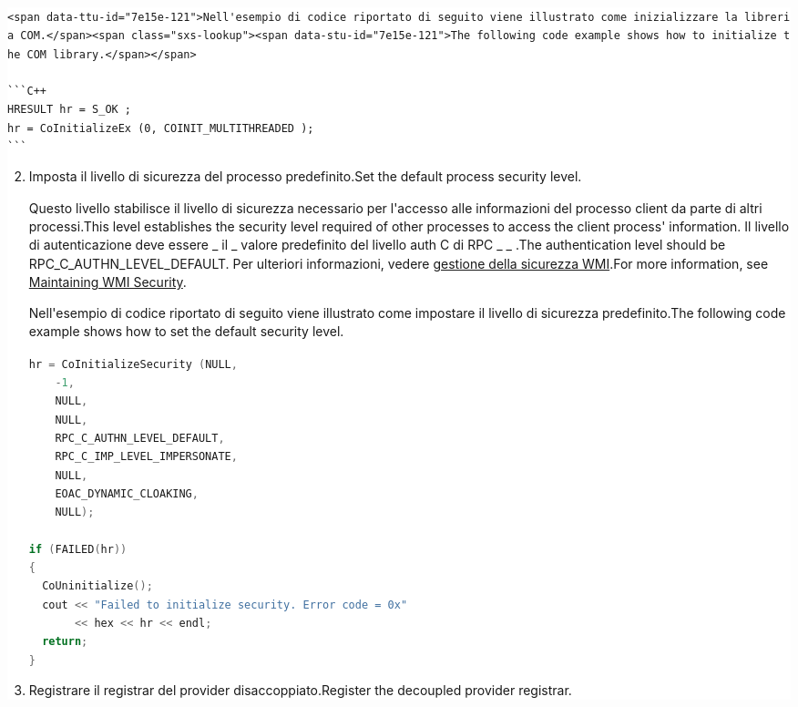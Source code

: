     <span data-ttu-id="7e15e-121">Nell'esempio di codice riportato di seguito viene illustrato come inizializzare la libreria COM.</span><span class="sxs-lookup"><span data-stu-id="7e15e-121">The following code example shows how to initialize the COM library.</span></span>

    ```C++
    HRESULT hr = S_OK ;
    hr = CoInitializeEx (0, COINIT_MULTITHREADED );
    ```

    

2.  <span data-ttu-id="7e15e-122">Imposta il livello di sicurezza del processo predefinito.</span><span class="sxs-lookup"><span data-stu-id="7e15e-122">Set the default process security level.</span></span>

    <span data-ttu-id="7e15e-123">Questo livello stabilisce il livello di sicurezza necessario per l'accesso alle informazioni del processo client da parte di altri processi.</span><span class="sxs-lookup"><span data-stu-id="7e15e-123">This level establishes the security level required of other processes to access the client process' information.</span></span> <span data-ttu-id="7e15e-124">Il livello di autenticazione deve essere \_ il \_ valore predefinito del livello auth C di RPC \_ \_ .</span><span class="sxs-lookup"><span data-stu-id="7e15e-124">The authentication level should be RPC\_C\_AUTHN\_LEVEL\_DEFAULT.</span></span> <span data-ttu-id="7e15e-125">Per ulteriori informazioni, vedere [gestione della sicurezza WMI](maintaining-wmi-security.md).</span><span class="sxs-lookup"><span data-stu-id="7e15e-125">For more information, see [Maintaining WMI Security](maintaining-wmi-security.md).</span></span>

    <span data-ttu-id="7e15e-126">Nell'esempio di codice riportato di seguito viene illustrato come impostare il livello di sicurezza predefinito.</span><span class="sxs-lookup"><span data-stu-id="7e15e-126">The following code example shows how to set the default security level.</span></span>

    ```C++
    hr = CoInitializeSecurity (NULL, 
        -1, 
        NULL, 
        NULL,
        RPC_C_AUTHN_LEVEL_DEFAULT,
        RPC_C_IMP_LEVEL_IMPERSONATE,
        NULL, 
        EOAC_DYNAMIC_CLOAKING, 
        NULL);

    if (FAILED(hr))
    {
      CoUninitialize();
      cout << "Failed to initialize security. Error code = 0x"
           << hex << hr << endl;
      return;
    }
    ```

    

3.  <span data-ttu-id="7e15e-127">Registrare il registrar del provider disaccoppiato.</span><span class="sxs-lookup"><span data-stu-id="7e15e-127">Register the decoupled provider registrar.</span></span>
